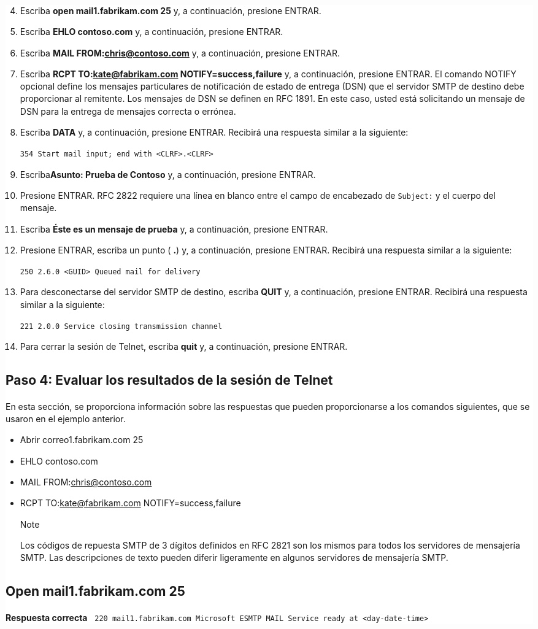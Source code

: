 4.  Escriba **open mail1.fabrikam.com 25** y, a continuación, presione ENTRAR.

5.  Escriba **EHLO contoso.com** y, a continuación, presione ENTRAR.

6.  Escriba **MAIL FROM:chris@contoso.com** y, a continuación, presione ENTRAR.

7.  Escriba **RCPT TO:kate@fabrikam.com NOTIFY=success,failure** y, a continuación, presione ENTRAR. El comando NOTIFY opcional define los mensajes particulares de notificación de estado de entrega (DSN) que el servidor SMTP de destino debe proporcionar al remitente. Los mensajes de DSN se definen en RFC 1891. En este caso, usted está solicitando un mensaje de DSN para la entrega de mensajes correcta o errónea.

8.  Escriba **DATA** y, a continuación, presione ENTRAR. Recibirá una respuesta similar a la siguiente:
    
        354 Start mail input; end with <CLRF>.<CLRF>

9.  Escriba**Asunto: Prueba de Contoso** y, a continuación, presione ENTRAR.

10. Presione ENTRAR. RFC 2822 requiere una línea en blanco entre el campo de encabezado de `Subject:` y el cuerpo del mensaje.

11. Escriba **Éste es un mensaje de prueba** y, a continuación, presione ENTRAR.

12. Presione ENTRAR, escriba un punto ( **.**) y, a continuación, presione ENTRAR. Recibirá una respuesta similar a la siguiente:
    
        250 2.6.0 <GUID> Queued mail for delivery

13. Para desconectarse del servidor SMTP de destino, escriba **QUIT** y, a continuación, presione ENTRAR. Recibirá una respuesta similar a la siguiente:
    
        221 2.0.0 Service closing transmission channel

14. Para cerrar la sesión de Telnet, escriba **quit** y, a continuación, presione ENTRAR.

## Paso 4: Evaluar los resultados de la sesión de Telnet

En esta sección, se proporciona información sobre las respuestas que pueden proporcionarse a los comandos siguientes, que se usaron en el ejemplo anterior.

  - Abrir correo1.fabrikam.com 25

  - EHLO contoso.com

  - MAIL FROM:chris@contoso.com

  - RCPT TO:kate@fabrikam.com NOTIFY=success,failure
    

    > [!NOTE]
    > Los códigos de repuesta SMTP de 3 dígitos definidos en RFC&nbsp;2821 son los mismos para todos los servidores de mensajería SMTP. Las descripciones de texto pueden diferir ligeramente en algunos servidores de mensajería SMTP.



## Open mail1.fabrikam.com 25

**Respuesta correcta**   `220 mail1.fabrikam.com Microsoft ESMTP MAIL Service ready at <day-date-time>`
